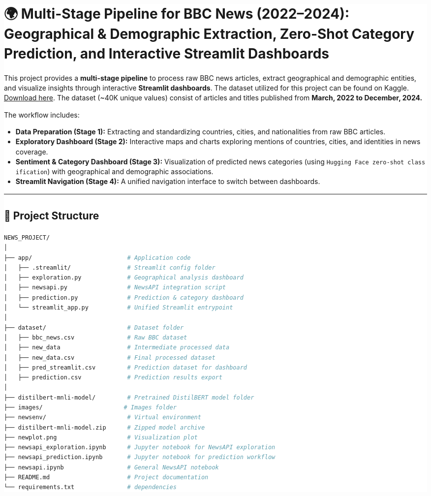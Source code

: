 # 🌍 Multi-Stage Pipeline for BBC News (2022–2024): Geographical & Demographic Extraction, Zero-Shot Category Prediction, and Interactive Streamlit Dashboards

This project provides a **multi-stage pipeline** to process raw BBC news articles, extract geographical and demographic entities, and visualize insights through interactive **Streamlit dashboards**. The dataset utilized for this project can be found on Kaggle. [Download here](https://www.kaggle.com/datasets/gpreda/bbc-news/data). The dataset (~40K unique values) consist of articles and titles published from **March, 2022 to December, 2024.** 

The workflow includes:  
- **Data Preparation (Stage 1):** Extracting and standardizing countries, cities, and nationalities from raw BBC articles.  
- **Exploratory Dashboard (Stage 2):** Interactive maps and charts exploring mentions of countries, cities, and identities in news coverage.  
- **Sentiment & Category Dashboard (Stage 3):** Visualization of predicted news categories (using `Hugging Face zero-shot classification`) with geographical and demographic associations.  
- **Streamlit Navigation (Stage 4):** A unified navigation interface to switch between dashboards.  

---

## 📂 Project Structure  

```bash
NEWS_PROJECT/
│
├── app/                           # Application code
│   ├── .streamlit/                # Streamlit config folder
│   ├── exploration.py             # Geographical analysis dashboard
│   ├── newsapi.py                 # NewsAPI integration script
│   ├── prediction.py              # Prediction & category dashboard
│   └── streamlit_app.py           # Unified Streamlit entrypoint
│
├── dataset/                       # Dataset folder
│   ├── bbc_news.csv               # Raw BBC dataset
│   ├── new_data                   # Intermediate processed data
│   ├── new_data.csv               # Final processed dataset
│   ├── pred_streamlit.csv         # Prediction dataset for dashboard
│   ├── prediction.csv             # Prediction results export
│
├── distilbert-mnli-model/         # Pretrained DistilBERT model folder
├── images/                       # Images folder
├── newsenv/                       # Virtual environment
├── distilbert-mnli-model.zip      # Zipped model archive
├── newplot.png                    # Visualization plot
├── newsapi_exploration.ipynb      # Jupyter notebook for NewsAPI exploration
├── newsapi_prediction.ipynb       # Jupyter notebook for prediction workflow
├── newsapi.ipynb                  # General NewsAPI notebook
├── README.md                      # Project documentation
└── requirements.txt               # dependencies
```

